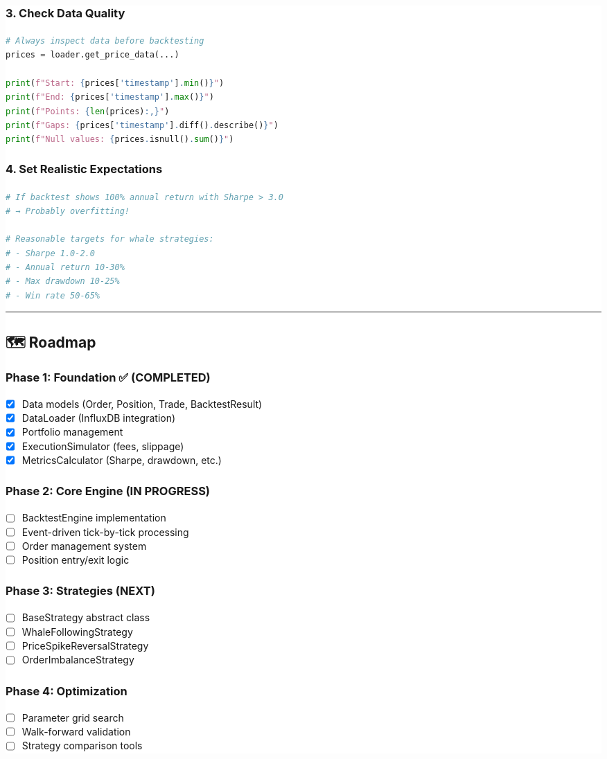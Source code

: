### 3. Check Data Quality

```python
# Always inspect data before backtesting
prices = loader.get_price_data(...)

print(f"Start: {prices['timestamp'].min()}")
print(f"End: {prices['timestamp'].max()}")
print(f"Points: {len(prices):,}")
print(f"Gaps: {prices['timestamp'].diff().describe()}")
print(f"Null values: {prices.isnull().sum()}")
```

### 4. Set Realistic Expectations

```python
# If backtest shows 100% annual return with Sharpe > 3.0
# → Probably overfitting!

# Reasonable targets for whale strategies:
# - Sharpe 1.0-2.0
# - Annual return 10-30%
# - Max drawdown 10-25%
# - Win rate 50-65%
```

---

## 🗺️ Roadmap

### Phase 1: Foundation ✅ (COMPLETED)
- [x] Data models (Order, Position, Trade, BacktestResult)
- [x] DataLoader (InfluxDB integration)
- [x] Portfolio management
- [x] ExecutionSimulator (fees, slippage)
- [x] MetricsCalculator (Sharpe, drawdown, etc.)

### Phase 2: Core Engine (IN PROGRESS)
- [ ] BacktestEngine implementation
- [ ] Event-driven tick-by-tick processing
- [ ] Order management system
- [ ] Position entry/exit logic

### Phase 3: Strategies (NEXT)
- [ ] BaseStrategy abstract class
- [ ] WhaleFollowingStrategy
- [ ] PriceSpikeReversalStrategy
- [ ] OrderImbalanceStrategy

### Phase 4: Optimization
- [ ] Parameter grid search
- [ ] Walk-forward validation
- [ ] Strategy comparison tools

